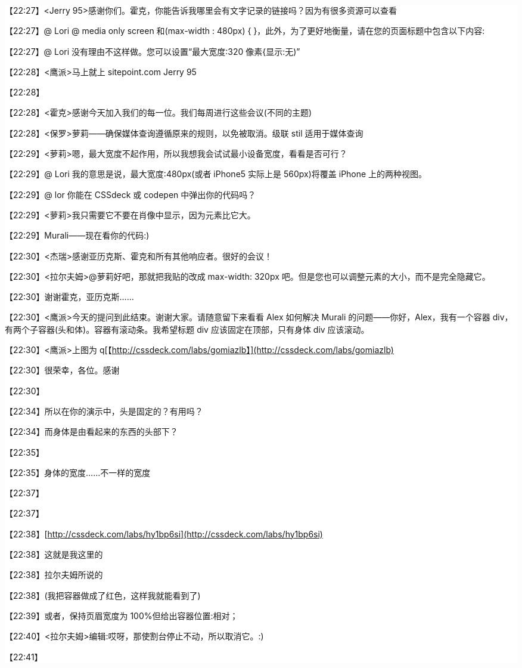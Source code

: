 【22:27】<Jerry 95>感谢你们。霍克，你能告诉我哪里会有文字记录的链接吗？因为有很多资源可以查看

【22:27】<ralphm>@ Lori @ media only screen 和(max-width : 480px) { }，此外，为了更好地衡量，请在您的页面标题中包含以下内容:<meta name = " viewport " content = " width = device-width ">

【22:27】<alexm walker>@ Lori 没有理由不这样做。您可以设置“最大宽度:320 像素{显示:无)”

【22:28】<鹰派>马上就上 sitepoint.com Jerry 95

【22:28】

【22:28】<霍克>感谢今天加入我们的每一位。我们每周进行这些会议(不同的主题)

【22:28】<保罗>萝莉——确保媒体查询遵循原来的规则，以免被取消。级联 stil 适用于媒体查询

【22:29】<萝莉>嗯，最大宽度不起作用，所以我想我会试试最小设备宽度，看看是否可行？

【22:29】<ralphm>@ Lori 我的意思是说，最大宽度:480px(或者 iPhone5 实际上是 560px)将覆盖 iPhone 上的两种视图。

【22:29】<alexm walker>@ lor 你能在 CSSdeck 或 codepen 中弹出你的代码吗？

【22:29】<萝莉>我只需要它不要在肖像中显示，因为元素比它大。

【22:29】<alexm walker>Murali——现在看你的代码:)

【22:30】<杰瑞>感谢亚历克斯、霍克和所有其他响应者。很好的会议！

【22:30】<拉尔夫姆>@萝莉好吧，那就把我贴的改成 max-width: 320px 吧。但是您也可以调整元素的大小，而不是完全隐藏它。

【22:30】<BlackVlXENN>谢谢霍克，亚历克斯……

【22:30】<鹰派>今天的提问到此结束。谢谢大家。请随意留下来看看 Alex 如何解决 Murali 的问题——你好，Alex，我有一个容器 div，有两个子容器(头和体)。容器有滚动条。我希望标题 div 应该固定在顶部，只有身体 div 应该滚动。

【22:30】<鹰派>上图为 q[【http://cssdeck.com/labs/gomiazlb】](http://cssdeck.com/labs/gomiazlb)

【22:30】<alexm walker>很荣幸，各位。感谢

【22:30】

【22:34】<alexm walker>所以在你的演示中，头是固定的？有用吗？

【22:34】<alexmwalker>而身体是由看起来的东西的头部下？

【22:35】

【22:35】<BlackVlXENN>身体的宽度……不一样的宽度

【22:37】

【22:37】

【22:38】<alexm walker>[http://cssdeck.com/labs/hy1bp6si](http://cssdeck.com/labs/hy1bp6si)

【22:38】<alexm walker>这就是我这里的

【22:38】<alexm walker>拉尔夫姆所说的

【22:38】<alexm walker>(我把容器做成了红色，这样我就能看到了)

【22:39】<ralphm>或者，保持页眉宽度为 100%但给出容器位置:相对；

【22:40】<拉尔夫姆>编辑:哎呀，那使割台停止不动，所以取消它。:)

【22:41】
